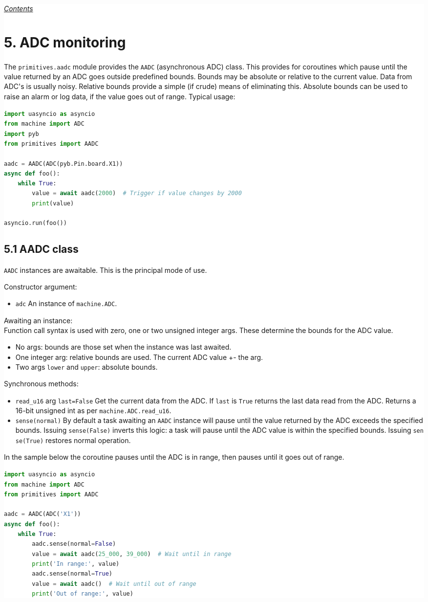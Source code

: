 ###### [Contents](./DRIVERS.md#1-contents)

# 5. ADC monitoring

The `primitives.aadc` module provides the `AADC` (asynchronous ADC) class. This
provides for coroutines which pause until the value returned by an ADC goes
outside predefined bounds. Bounds may be absolute or relative to the current
value. Data from ADC's is usually noisy. Relative bounds provide a simple (if
crude) means of eliminating this. Absolute bounds can be used to raise an alarm
or log data, if the value goes out of range. Typical usage:
```python
import uasyncio as asyncio
from machine import ADC
import pyb
from primitives import AADC

aadc = AADC(ADC(pyb.Pin.board.X1))
async def foo():
    while True:
        value = await aadc(2000)  # Trigger if value changes by 2000
        print(value)

asyncio.run(foo())
```

## 5.1 AADC class

`AADC` instances are awaitable. This is the principal mode of use.

Constructor argument:
 * `adc` An instance of `machine.ADC`.

Awaiting an instance:  
Function call syntax is used with zero, one or two unsigned integer args. These
determine the bounds for the ADC value.
 * No args: bounds are those set when the instance was last awaited.
 * One integer arg: relative bounds are used. The current ADC value +- the arg.
 * Two args `lower` and `upper`: absolute bounds.

Synchronous methods:
 * `read_u16` arg `last=False` Get the current data from the ADC. If `last` is
 `True` returns the last data read from the ADC. Returns a 16-bit unsigned int
 as per `machine.ADC.read_u16`.
 * `sense(normal)` By default a task awaiting an `AADC` instance will pause
 until the value returned by the ADC exceeds the specified bounds. Issuing
 `sense(False)` inverts this logic: a task will pause until the ADC value is
 within the specified bounds. Issuing `sense(True)` restores normal operation.

In the sample below the coroutine pauses until the ADC is in range, then pauses
until it goes out of range.

```python
import uasyncio as asyncio
from machine import ADC
from primitives import AADC

aadc = AADC(ADC('X1'))
async def foo():
    while True:
        aadc.sense(normal=False)
        value = await aadc(25_000, 39_000)  # Wait until in range
        print('In range:', value)
        aadc.sense(normal=True)
        value = await aadc()  # Wait until out of range
        print('Out of range:', value)
```